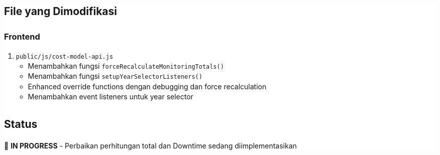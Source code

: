 ## File yang Dimodifikasi

### Frontend
1. `public/js/cost-model-api.js`
   - Menambahkan fungsi `forceRecalculateMonitoringTotals()`
   - Menambahkan fungsi `setupYearSelectorListeners()`
   - Enhanced override functions dengan debugging dan force recalculation
   - Menambahkan event listeners untuk year selector

## Status
🔧 **IN PROGRESS** - Perbaikan perhitungan total dan Downtime sedang diimplementasikan 